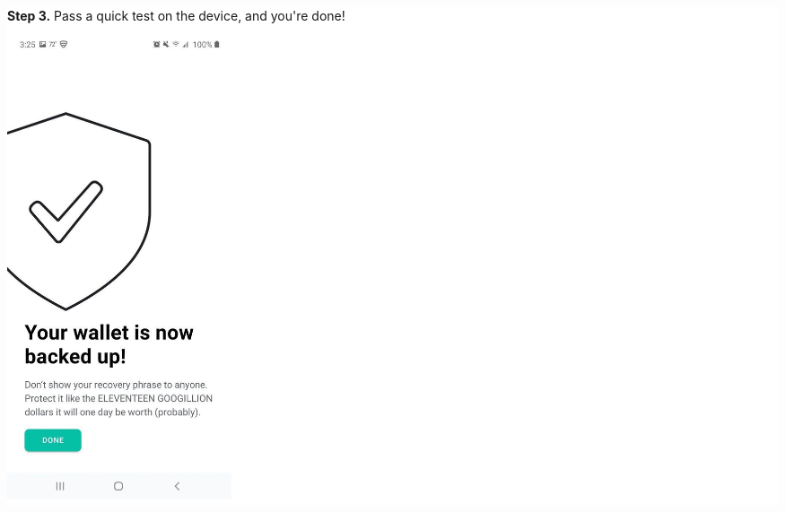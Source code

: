 **Step 3.** Pass a quick test on the device, and you're done!

<img src="/images/posts/mewconnect/mbackup4.jpg" alt="Image of MEW wallet successfully backed up" style="max-width: 250px;" />
